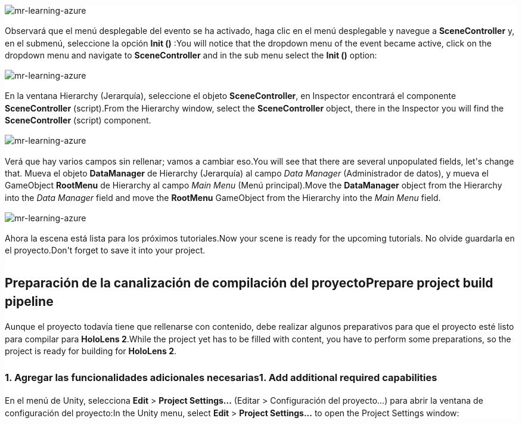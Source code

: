 ![mr-learning-azure](images/mr-learning-azure/tutorial1-section6-step1-2.png)

<span data-ttu-id="e8139-196">Observará que el menú desplegable del evento se ha activado, haga clic en el menú desplegable y navegue a **SceneController** y, en el submenú, seleccione la opción **Init ()** :</span><span class="sxs-lookup"><span data-stu-id="e8139-196">You will notice that the dropdown menu of the event became active, click on the dropdown menu and navigate to **SceneController** and in the sub menu select the **Init ()** option:</span></span>

![mr-learning-azure](images/mr-learning-azure/tutorial1-section6-step1-3.png)

<span data-ttu-id="e8139-198">En la ventana Hierarchy (Jerarquía), seleccione el objeto **SceneController**, en Inspector encontrará el componente **SceneController** (script).</span><span class="sxs-lookup"><span data-stu-id="e8139-198">From the Hierarchy window, select the **SceneController** object, there in the Inspector you will find the **SceneController** (script) component.</span></span>

![mr-learning-azure](images/mr-learning-azure/tutorial1-section6-step1-4.png)

<span data-ttu-id="e8139-200">Verá que hay varios campos sin rellenar; vamos a cambiar eso.</span><span class="sxs-lookup"><span data-stu-id="e8139-200">You will see that there are several unpopulated fields, let's change that.</span></span> <span data-ttu-id="e8139-201">Mueva el objeto **DataManager** de Hierarchy (Jerarquía) al campo *Data Manager* (Administrador de datos), y mueva el GameObject **RootMenu** de Hierarchy al campo *Main Menu* (Menú principal).</span><span class="sxs-lookup"><span data-stu-id="e8139-201">Move the **DataManager** object from the Hierarchy into the *Data Manager* field and move the **RootMenu** GameObject from the Hierarchy into the *Main Menu* field.</span></span>

![mr-learning-azure](images/mr-learning-azure/tutorial1-section6-step1-5.png)

<span data-ttu-id="e8139-203">Ahora la escena está lista para los próximos tutoriales.</span><span class="sxs-lookup"><span data-stu-id="e8139-203">Now your scene is ready for the upcoming tutorials.</span></span> <span data-ttu-id="e8139-204">No olvide guardarla en el proyecto.</span><span class="sxs-lookup"><span data-stu-id="e8139-204">Don't forget to save it into your project.</span></span>

## <a name="prepare-project-build-pipeline"></a><span data-ttu-id="e8139-205">Preparación de la canalización de compilación del proyecto</span><span class="sxs-lookup"><span data-stu-id="e8139-205">Prepare project build pipeline</span></span>

<span data-ttu-id="e8139-206">Aunque el proyecto todavía tiene que rellenarse con contenido, debe realizar algunos preparativos para que el proyecto esté listo para compilar para **HoloLens 2**.</span><span class="sxs-lookup"><span data-stu-id="e8139-206">While the project yet has to be filled with content, you have to perform some preparations, so the project is ready for building for **HoloLens 2**.</span></span>

### <a name="1-add-additional-required-capabilities"></a><span data-ttu-id="e8139-207">1. Agregar las funcionalidades adicionales necesarias</span><span class="sxs-lookup"><span data-stu-id="e8139-207">1. Add additional required capabilities</span></span>

<span data-ttu-id="e8139-208">En el menú de Unity, selecciona **Edit** > **Project Settings...** (Editar > Configuración del proyecto...) para abrir la ventana de configuración del proyecto:</span><span class="sxs-lookup"><span data-stu-id="e8139-208">In the Unity menu, select **Edit** > **Project Settings...** to open the Project Settings window:</span></span>
